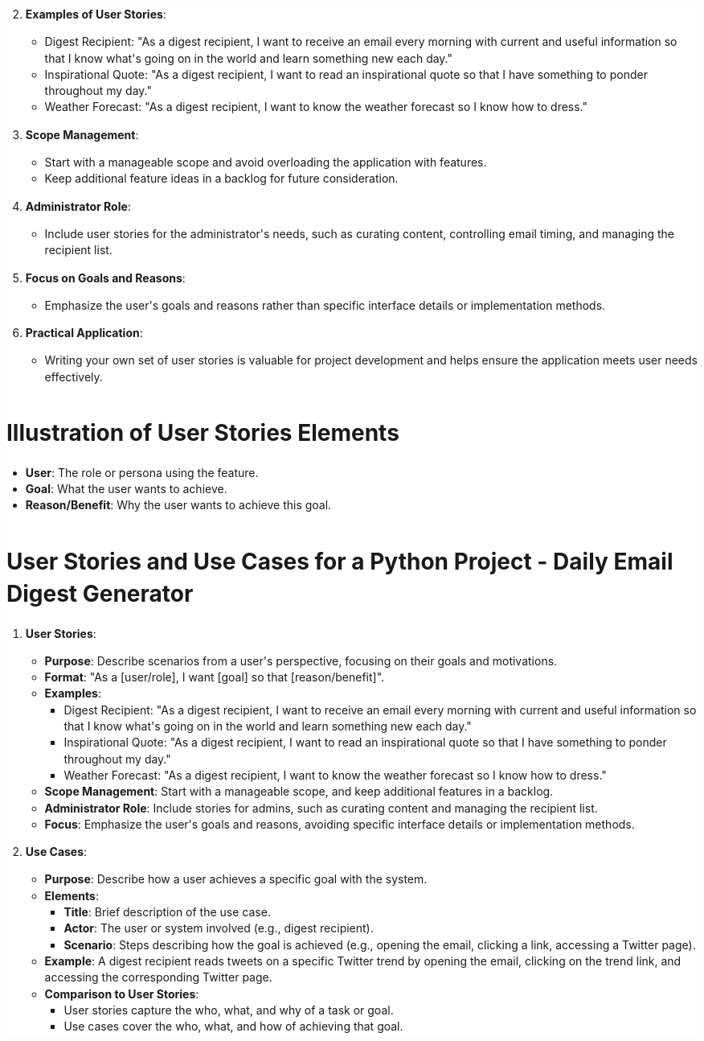 2. **Examples of User Stories**:
   - Digest Recipient: "As a digest recipient, I want to receive an email every morning with current and useful information so that I know what's going on in the world and learn something new each day."
   - Inspirational Quote: "As a digest recipient, I want to read an inspirational quote so that I have something to ponder throughout my day."
   - Weather Forecast: "As a digest recipient, I want to know the weather forecast so I know how to dress."

3. **Scope Management**:
   - Start with a manageable scope and avoid overloading the application with features.
   - Keep additional feature ideas in a backlog for future consideration.

4. **Administrator Role**:
   - Include user stories for the administrator's needs, such as curating content, controlling email timing, and managing the recipient list.

5. **Focus on Goals and Reasons**:
   - Emphasize the user's goals and reasons rather than specific interface details or implementation methods.

6. **Practical Application**:
   - Writing your own set of user stories is valuable for project development and helps ensure the application meets user needs effectively.


# Illustration of User Stories Elements

- **User**: The role or persona using the feature.
- **Goal**: What the user wants to achieve.
- **Reason/Benefit**: Why the user wants to achieve this goal.


# User Stories and Use Cases for a Python Project - Daily Email Digest Generator

1. **User Stories**:
   - **Purpose**: Describe scenarios from a user's perspective, focusing on their goals and motivations.
   - **Format**: "As a [user/role], I want [goal] so that [reason/benefit]".
   - **Examples**:
     - Digest Recipient: "As a digest recipient, I want to receive an email every morning with current and useful information so that I know what's going on in the world and learn something new each day."
     - Inspirational Quote: "As a digest recipient, I want to read an inspirational quote so that I have something to ponder throughout my day."
     - Weather Forecast: "As a digest recipient, I want to know the weather forecast so I know how to dress."
   - **Scope Management**: Start with a manageable scope, and keep additional features in a backlog.
   - **Administrator Role**: Include stories for admins, such as curating content and managing the recipient list.
   - **Focus**: Emphasize the user's goals and reasons, avoiding specific interface details or implementation methods.

2. **Use Cases**:
   - **Purpose**: Describe how a user achieves a specific goal with the system.
   - **Elements**: 
     - **Title**: Brief description of the use case.
     - **Actor**: The user or system involved (e.g., digest recipient).
     - **Scenario**: Steps describing how the goal is achieved (e.g., opening the email, clicking a link, accessing a Twitter page).
   - **Example**: A digest recipient reads tweets on a specific Twitter trend by opening the email, clicking on the trend link, and accessing the corresponding Twitter page.
   - **Comparison to User Stories**:
     - User stories capture the who, what, and why of a task or goal.
     - Use cases cover the who, what, and how of achieving that goal.